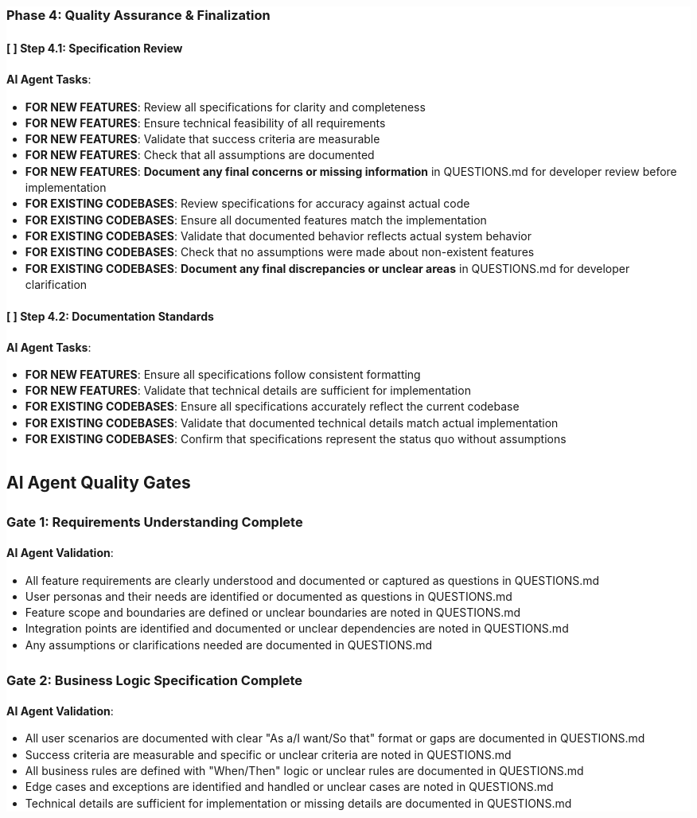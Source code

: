 ### Phase 4: Quality Assurance & Finalization

#### [ ] Step 4.1: Specification Review
**AI Agent Tasks**:
- **FOR NEW FEATURES**: Review all specifications for clarity and completeness
- **FOR NEW FEATURES**: Ensure technical feasibility of all requirements
- **FOR NEW FEATURES**: Validate that success criteria are measurable
- **FOR NEW FEATURES**: Check that all assumptions are documented
- **FOR NEW FEATURES**: **Document any final concerns or missing information** in QUESTIONS.md for developer review before implementation
- **FOR EXISTING CODEBASES**: Review specifications for accuracy against actual code
- **FOR EXISTING CODEBASES**: Ensure all documented features match the implementation
- **FOR EXISTING CODEBASES**: Validate that documented behavior reflects actual system behavior
- **FOR EXISTING CODEBASES**: Check that no assumptions were made about non-existent features
- **FOR EXISTING CODEBASES**: **Document any final discrepancies or unclear areas** in QUESTIONS.md for developer clarification

#### [ ] Step 4.2: Documentation Standards
**AI Agent Tasks**:
- **FOR NEW FEATURES**: Ensure all specifications follow consistent formatting
- **FOR NEW FEATURES**: Validate that technical details are sufficient for implementation
- **FOR EXISTING CODEBASES**: Ensure all specifications accurately reflect the current codebase
- **FOR EXISTING CODEBASES**: Validate that documented technical details match actual implementation
- **FOR EXISTING CODEBASES**: Confirm that specifications represent the status quo without assumptions

## AI Agent Quality Gates

### Gate 1: Requirements Understanding Complete
**AI Agent Validation**:
- All feature requirements are clearly understood and documented or captured as questions in QUESTIONS.md
- User personas and their needs are identified or documented as questions in QUESTIONS.md
- Feature scope and boundaries are defined or unclear boundaries are noted in QUESTIONS.md
- Integration points are identified and documented or unclear dependencies are noted in QUESTIONS.md
- Any assumptions or clarifications needed are documented in QUESTIONS.md

### Gate 2: Business Logic Specification Complete
**AI Agent Validation**:
- All user scenarios are documented with clear "As a/I want/So that" format or gaps are documented in QUESTIONS.md
- Success criteria are measurable and specific or unclear criteria are noted in QUESTIONS.md
- All business rules are defined with "When/Then" logic or unclear rules are documented in QUESTIONS.md
- Edge cases and exceptions are identified and handled or unclear cases are noted in QUESTIONS.md
- Technical details are sufficient for implementation or missing details are documented in QUESTIONS.md
